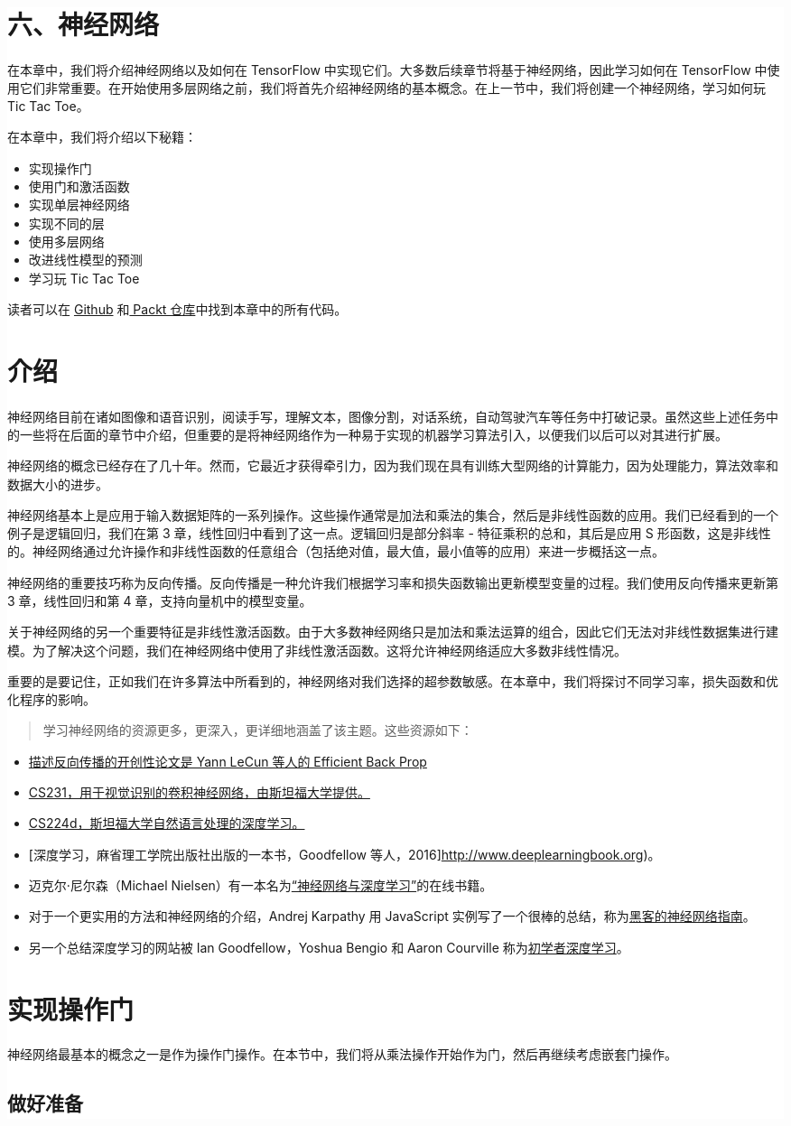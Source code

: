 # 六、神经网络

在本章中，我们将介绍神经网络以及如何在 TensorFlow 中实现它们。大多数后续章节将基于神经网络，因此学习如何在 TensorFlow 中使用它们非常重要。在开始使用多层网络之前，我们将首先介绍神经网络的基本概念。在上一节中，我们将创建一个神经网络，学习如何玩 Tic Tac Toe。

在本章中，我们将介绍以下秘籍：

*   实现操作门
*   使用门和激活函数
*   实现单层神经网络
*   实现不同的层
*   使用多层网络
*   改进线性模型的预测
*   学习玩 Tic Tac Toe

读者可以在 [Github](https://github.com/nfmcclure/tensorflow_cookbook) 和[ Packt 仓库](https://github.com/PacktPublishing/TensorFlow-Machine-Learning-Cookbook-Second-Edition)中找到本章中的所有代码。

# 介绍

神经网络目前在诸如图像和语音识别，阅读手写，理解文本，图像分割，对话系统，自动驾驶汽车等任务中打破记录。虽然这些上述任务中的一些将在后面的章节中介绍，但重要的是将神经网络作为一种易于实现的机器学习算法引入，以便我们以后可以对其进行扩展。

神经网络的概念已经存在了几十年。然而，它最近才获得牵引力，因为我们现在具有训练大型网络的计算能力，因为处理能力，算法效率和数据大小的进步。

神经网络基本上是应用于输入数据矩阵的一系列操作。这些操作通常是加法和乘法的集合，然后是非线性函数的应用。我们已经看到的一个例子是逻辑回归，我们在第 3 章，线性回归中看到了这一点。逻辑回归是部分斜率 - 特征乘积的总和，其后是应用 S 形函数，这是非线性的。神经网络通过允许操作和非线性函数的任意组合（包括绝对值，最大值，最小值等的应用）来进一步概括这一点。

神经网络的重要技巧称为反向传播。反向传播是一种允许我们根据学习率和损失函数输出更新模型变量的过程。我们使用反向传播来更新第 3 章，线性回归和第 4 章，支持向量机中的模型变量。

关于神经网络的另一个重要特征是非线性激活函数。由于大多数神经网络只是加法和乘法运算的组合，因此它们无法对非线性数据集进行建模。为了解决这个问题，我们在神经网络中使用了非线性激活函数。这将允许神经网络适应大多数非线性情况。

重要的是要记住，正如我们在许多算法中所看到的，神经网络对我们选择的超参数敏感。在本章中，我们将探讨不同学习率，损失函数和优化程序的影响。

> 学习神经网络的资源更多，更深入，更详细地涵盖了该主题。这些资源如下：

*   [描述反向传播的开创性论文是 Yann LeCun 等人的 Efficient Back Prop](http://yann.lecun.com/exdb/publis/pdf/lecun-98b.pdf)
*   [CS231，用于视觉识别的卷积神经网络，由斯坦福大学提供。](http://cs231n.stanford.edu/)
*   [CS224d，斯坦福大学自然语言处理的深度学习。](http://cs224d.stanford.edu/)
*   [深度学习，麻省理工学院出版社出版的一本书，Goodfellow 等人，2016]http://www.deeplearningbook.org)。

*   迈克尔·尼尔森（Michael Nielsen）有一本名为[“神经网络与深度学习”](http://neuralnetworksanddeeplearning.com/)的在线书籍。
*   对于一个更实用的方法和神经网络的介绍，Andrej Karpathy 用 JavaScript 实例写了一个很棒的总结，称为[黑客的神经网络指南](http://karpathy.github.io/neuralnets/)。
*   另一个总结深度学习的网站被 Ian Goodfellow，Yoshua Bengio 和 Aaron Courville 称为[初学者深度学习](http://randomekek.github.io/deep/deeplearning.html)。

# 实现操作门

神经网络最基本的概念之一是作为操作门操作。在本节中，我们将从乘法操作开始作为门，然后再继续考虑嵌套门操作。

## 做好准备
